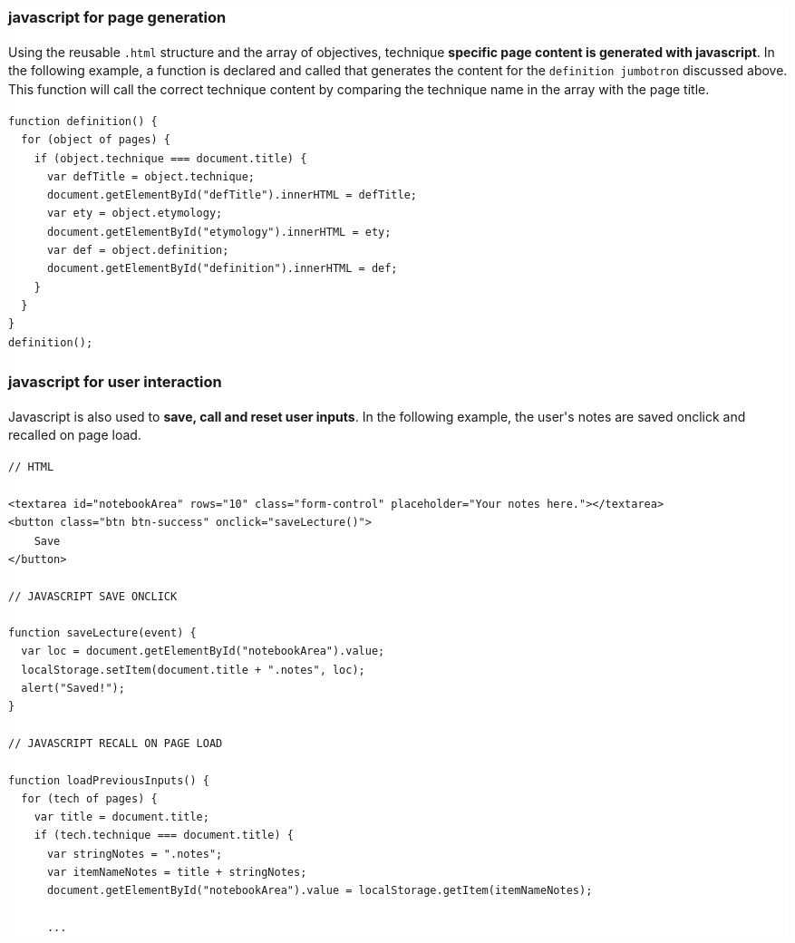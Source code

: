 ### javascript for page generation  

Using the reusable `.html` structure and the array of objectives, technique **specific page content is generated with javascript**. In the following example, a function is declared and called that generates the content for the `definition jumbotron` discussed above. This function will call the correct technique content by comparing the technique name in the array with the page title.  

```
function definition() {
  for (object of pages) {
    if (object.technique === document.title) {
      var defTitle = object.technique;
      document.getElementById("defTitle").innerHTML = defTitle;
      var ety = object.etymology;
      document.getElementById("etymology").innerHTML = ety;
      var def = object.definition;
      document.getElementById("definition").innerHTML = def;
    }
  }
}
definition();
```  

### javascript for user interaction  

Javascript is also used to **save, call and reset user inputs**. In the following example, the user's notes are saved onclick and recalled on page load.  

```
// HTML

<textarea id="notebookArea" rows="10" class="form-control" placeholder="Your notes here."></textarea>
<button class="btn btn-success" onclick="saveLecture()">
    Save
</button>

// JAVASCRIPT SAVE ONCLICK

function saveLecture(event) {
  var loc = document.getElementById("notebookArea").value;
  localStorage.setItem(document.title + ".notes", loc);
  alert("Saved!");
}

// JAVASCRIPT RECALL ON PAGE LOAD

function loadPreviousInputs() {
  for (tech of pages) {
    var title = document.title;
    if (tech.technique === document.title) {
      var stringNotes = ".notes";
      var itemNameNotes = title + stringNotes;
      document.getElementById("notebookArea").value = localStorage.getItem(itemNameNotes);

      ...   
```  
